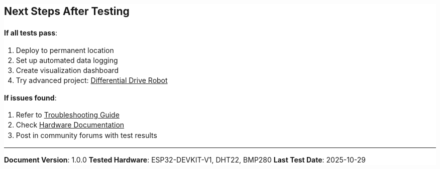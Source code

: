
## Next Steps After Testing

**If all tests pass**:
1. Deploy to permanent location
2. Set up automated data logging
3. Create visualization dashboard
4. Try advanced project: [Differential Drive Robot](../differential_drive_robot/README.md)

**If issues found**:
1. Refer to [Troubleshooting Guide](../../TROUBLESHOOTING_HARDWARE.md)
2. Check [Hardware Documentation](../../README.md)
3. Post in community forums with test results

---

**Document Version**: 1.0.0
**Tested Hardware**: ESP32-DEVKIT-V1, DHT22, BMP280
**Last Test Date**: 2025-10-29
